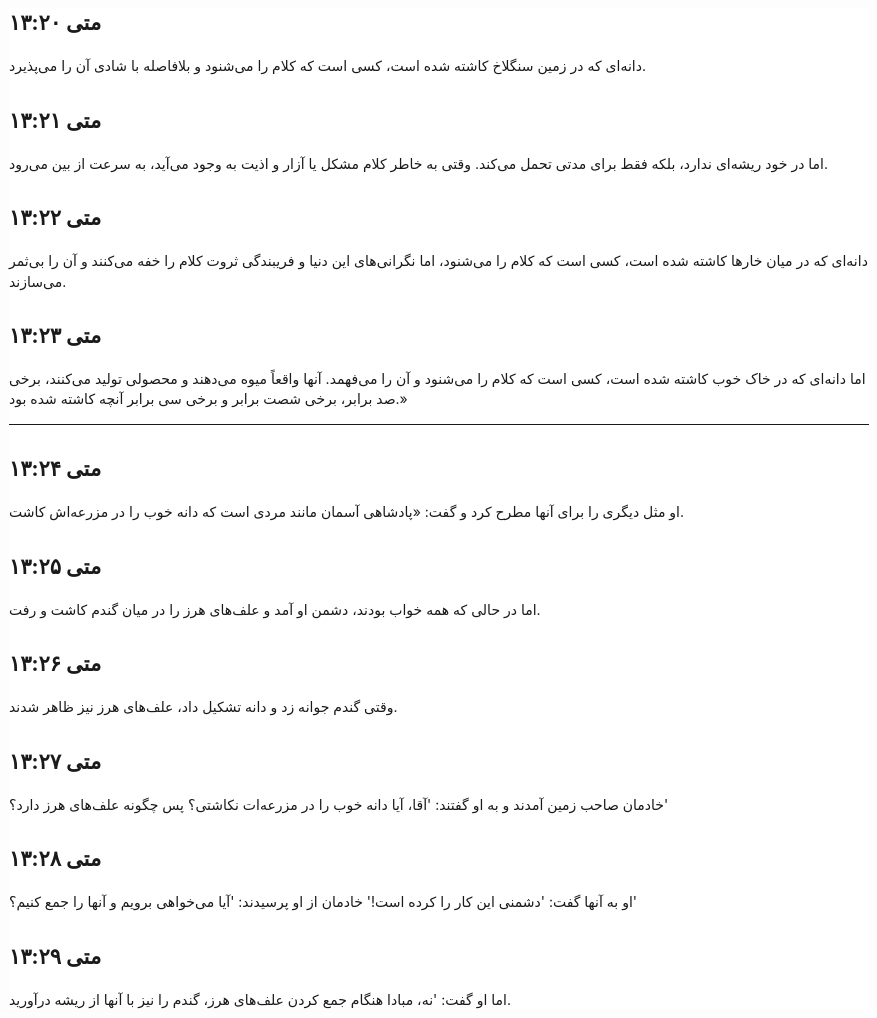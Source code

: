 ## متی ۱۳:۲۰

دانه‌ای که در زمین سنگلاخ کاشته شده است، کسی است که کلام را می‌شنود و بلافاصله با شادی آن را می‌پذیرد.

## متی ۱۳:۲۱

اما در خود ریشه‌ای ندارد، بلکه فقط برای مدتی تحمل می‌کند. وقتی به خاطر کلام مشکل یا آزار و اذیت به وجود می‌آید، به سرعت از بین می‌رود.

## متی ۱۳:۲۲

دانه‌ای که در میان خارها کاشته شده است، کسی است که کلام را می‌شنود، اما نگرانی‌های این دنیا و فریبندگی ثروت کلام را خفه می‌کنند و آن را بی‌ثمر می‌سازند.

## متی ۱۳:۲۳

اما دانه‌ای که در خاک خوب کاشته شده است، کسی است که کلام را می‌شنود و آن را می‌فهمد. آنها واقعاً میوه می‌دهند و محصولی تولید می‌کنند، برخی صد برابر، برخی شصت برابر و برخی سی برابر آنچه کاشته شده بود.»

---

## متی ۱۳:۲۴

او مثل دیگری را برای آنها مطرح کرد و گفت: «پادشاهی آسمان مانند مردی است که دانه خوب را در مزرعه‌اش کاشت.

## متی ۱۳:۲۵

اما در حالی که همه خواب بودند، دشمن او آمد و علف‌های هرز را در میان گندم کاشت و رفت.

## متی ۱۳:۲۶

وقتی گندم جوانه زد و دانه تشکیل داد، علف‌های هرز نیز ظاهر شدند.

## متی ۱۳:۲۷

خادمان صاحب زمین آمدند و به او گفتند: 'آقا، آیا دانه خوب را در مزرعه‌ات نکاشتی؟ پس چگونه علف‌های هرز دارد؟'

## متی ۱۳:۲۸

او به آنها گفت: 'دشمنی این کار را کرده است!' خادمان از او پرسیدند: 'آیا می‌خواهی برویم و آنها را جمع کنیم؟'

## متی ۱۳:۲۹

اما او گفت: 'نه، مبادا هنگام جمع کردن علف‌های هرز، گندم را نیز با آنها از ریشه درآورید.
